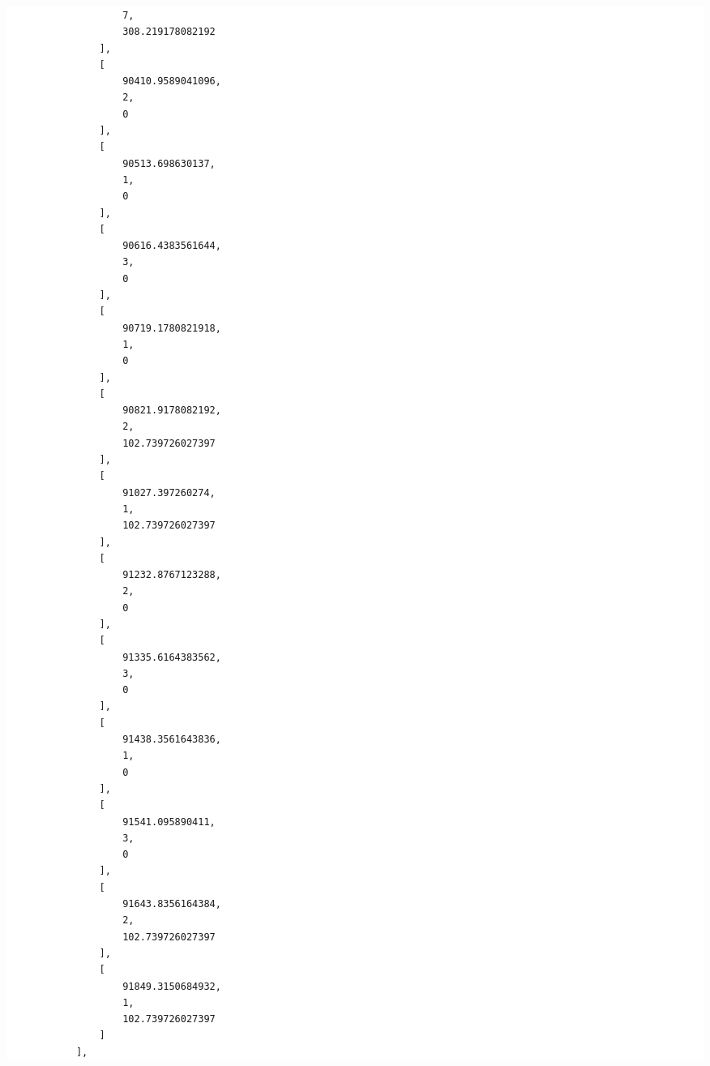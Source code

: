 						7,
						308.219178082192
					],
					[
						90410.9589041096,
						2,
						0
					],
					[
						90513.698630137,
						1,
						0
					],
					[
						90616.4383561644,
						3,
						0
					],
					[
						90719.1780821918,
						1,
						0
					],
					[
						90821.9178082192,
						2,
						102.739726027397
					],
					[
						91027.397260274,
						1,
						102.739726027397
					],
					[
						91232.8767123288,
						2,
						0
					],
					[
						91335.6164383562,
						3,
						0
					],
					[
						91438.3561643836,
						1,
						0
					],
					[
						91541.095890411,
						3,
						0
					],
					[
						91643.8356164384,
						2,
						102.739726027397
					],
					[
						91849.3150684932,
						1,
						102.739726027397
					]
				],